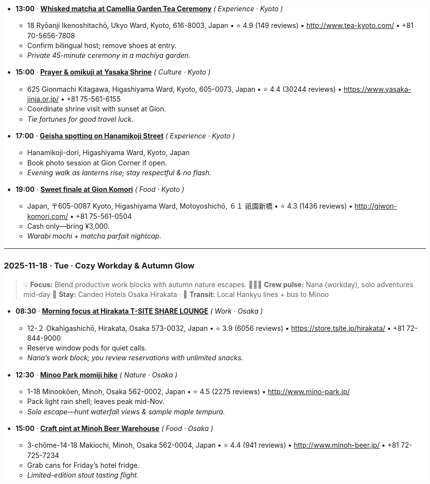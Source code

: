 - **13:00** · **[Whisked matcha at Camellia Garden Tea Ceremony](https://www.google.com/maps/place/?q=place_id:ChIJ8Q-zNocHAWARgNsXwhTOIn8)** _( Experience · Kyoto )_
  - 18 Ryōanji Ikenoshitachō, Ukyo Ward, Kyoto, 616-8003, Japan • ⭐ 4.9 (149 reviews) • http://www.tea-kyoto.com/ • +81 70-5656-7808
  - Confirm bilingual host; remove shoes at entry.
  - _Private 45-minute ceremony in a machiya garden._

- **15:00** · **[Prayer & omikuji at Yasaka Shrine](https://www.google.com/maps/place/?q=place_id:ChIJqewQoHkIAWAR6RokWp3Iesc)** _( Culture · Kyoto )_
  - 625 Gionmachi Kitagawa, Higashiyama Ward, Kyoto, 605-0073, Japan • ⭐ 4.4 (30244 reviews) • https://www.yasaka-jinja.or.jp/ • +81 75-561-6155
  - Coordinate shrine visit with sunset at Gion.
  - _Tie fortunes for good travel luck._

- **17:00** · **[Geisha spotting on Hanamikoji Street](https://www.google.com/maps/place/?q=place_id:ChIJpbbNCeoIAWARwF2GEvKOAOw)** _( Experience · Kyoto )_
  - Hanamikoji-dori, Higashiyama Ward, Kyoto, Japan
  - Book photo session at Gion Corner if open.
  - _Evening walk as lanterns rise; stay respectful & no flash._

- **19:00** · **[Sweet finale at Gion Komori](https://www.google.com/maps/place/?q=place_id:ChIJDSr9RuoIAWARsw05VvoRb5w)** _( Food · Kyoto )_
  - Japan, 〒605-0087 Kyoto, Higashiyama Ward, Motoyoshichō, ６１ 祇園新橋 • ⭐ 4.3 (1436 reviews) • http://giwon-komori.com/ • +81 75-561-0504
  - Cash only—bring ¥3,000.
  - _Warabi mochi + matcha parfait nightcap._

---

### 2025-11-18 · Tue · Cozy Workday & Autumn Glow
> 💡 **Focus:** Blend productive work blocks with autumn nature escapes.
> 🧑‍🤝‍🧑 **Crew pulse:** Nana (workday), solo adventures mid-day
> 🏨 **Stay:** Candeo Hotels Osaka Hirakata · 🚆 **Transit:** Local Hankyu lines + bus to Minoo

- **08:30** · **[Morning focus at Hirakata T-SITE SHARE LOUNGE](https://www.google.com/maps/place/?q=place_id:ChIJoZyb6FocAWARmROJMd0Kse0)** _( Work · Osaka )_
  - 12-２ Okahigashichō, Hirakata, Osaka 573-0032, Japan • ⭐ 3.9 (6056 reviews) • https://store.tsite.jp/hirakata/ • +81 72-844-9000
  - Reserve window pods for quiet calls.
  - _Nana’s work block; you review reservations with unlimited snacks._

- **12:30** · **[Minoo Park momiji hike](https://www.google.com/maps/place/?q=place_id:ChIJWycYzY35AGAR6rz9QCA7shE)** _( Nature · Osaka )_
  - 1-18 Minookōen, Minoh, Osaka 562-0002, Japan • ⭐ 4.5 (2275 reviews) • http://www.mino-park.jp/
  - Pack light rain shell; leaves peak mid-Nov.
  - _Solo escape—hunt waterfall views & sample maple tempura._

- **15:00** · **[Craft pint at Minoh Beer Warehouse](https://www.google.com/maps/place/?q=place_id:ChIJFQNLaEP6AGARY6EB1AHGIls)** _( Food · Osaka )_
  - 3-chōme-14-18 Makiochi, Minoh, Osaka 562-0004, Japan • ⭐ 4.4 (941 reviews) • http://www.minoh-beer.jp/ • +81 72-725-7234
  - Grab cans for Friday’s hotel fridge.
  - _Limited-edition stout tasting flight._
